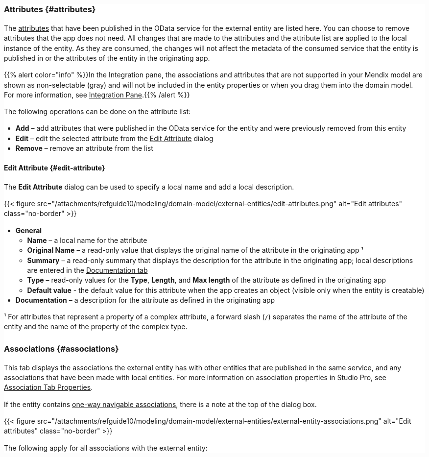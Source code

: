 ### Attributes {#attributes}

The [attributes](/refguide10/attributes/) that have been published in the OData service for the external entity are listed here. You can choose to remove attributes that the app does not need. All changes that are made to the attributes and the attribute list are applied to the local instance of the entity. As they are consumed, the changes will not affect the metadata of the consumed service that the entity is published in or the attributes of the entity in the originating app.

{{% alert color="info" %}}In the Integration pane, the associations and attributes that are not supported in your Mendix model are shown as non-selectable (gray) and will not be included in the entity properties or when you drag them into the domain model. For more information, see [Integration Pane](/refguide10/integration-pane/#association-attributes).{{% /alert %}}

The following operations can be done on the attribute list:

* **Add** – add attributes that were published in the OData service for the entity and were previously removed from this entity
* **Edit** – edit the selected attribute from the [Edit Attribute](#edit-attribute) dialog
* **Remove** – remove an attribute from the list

#### Edit Attribute {#edit-attribute}

The **Edit Attribute** dialog can be used to specify a local name and add a local description.

{{< figure src="/attachments/refguide10/modeling/domain-model/external-entities/edit-attributes.png" alt="Edit attributes" class="no-border" >}}

* **General**
    * **Name** – a local name for the attribute
    * **Original Name** – a read-only value that displays the original name of the attribute in the originating app ¹
    * **Summary** – a read-only summary that displays the description for the attribute in the originating app; local descriptions are entered in the [Documentation tab](#documentation)
    * **Type** – read-only values for the **Type**, **Length**, and **Max length** of the attribute as defined in the originating app
    * **Default value** - the default value for this attribute when the app creates an object (visible only when the entity is creatable)
* **Documentation** – a description for the attribute as defined in the originating app

¹ For attributes that represent a property of a complex attribute, a forward slash (`/`) separates the name of the attribute of the entity and the name of the property of the complex type.

### Associations {#associations}

This tab displays the associations the external entity has with other entities that are published in the same service, and any associations that have been made with local entities. For more information on association properties in Studio Pro, see [Association Tab Properties](/refguide10/association-member-properties/).

If the entity contains [one-way navigable associations](/refguide10/association-properties/#one-way-navigable), there is a note at the top of the dialog box. 

{{< figure src="/attachments/refguide10/modeling/domain-model/external-entities/external-entity-associations.png" alt="Edit attributes" class="no-border" >}}

The following apply for all associations with the external entity:
